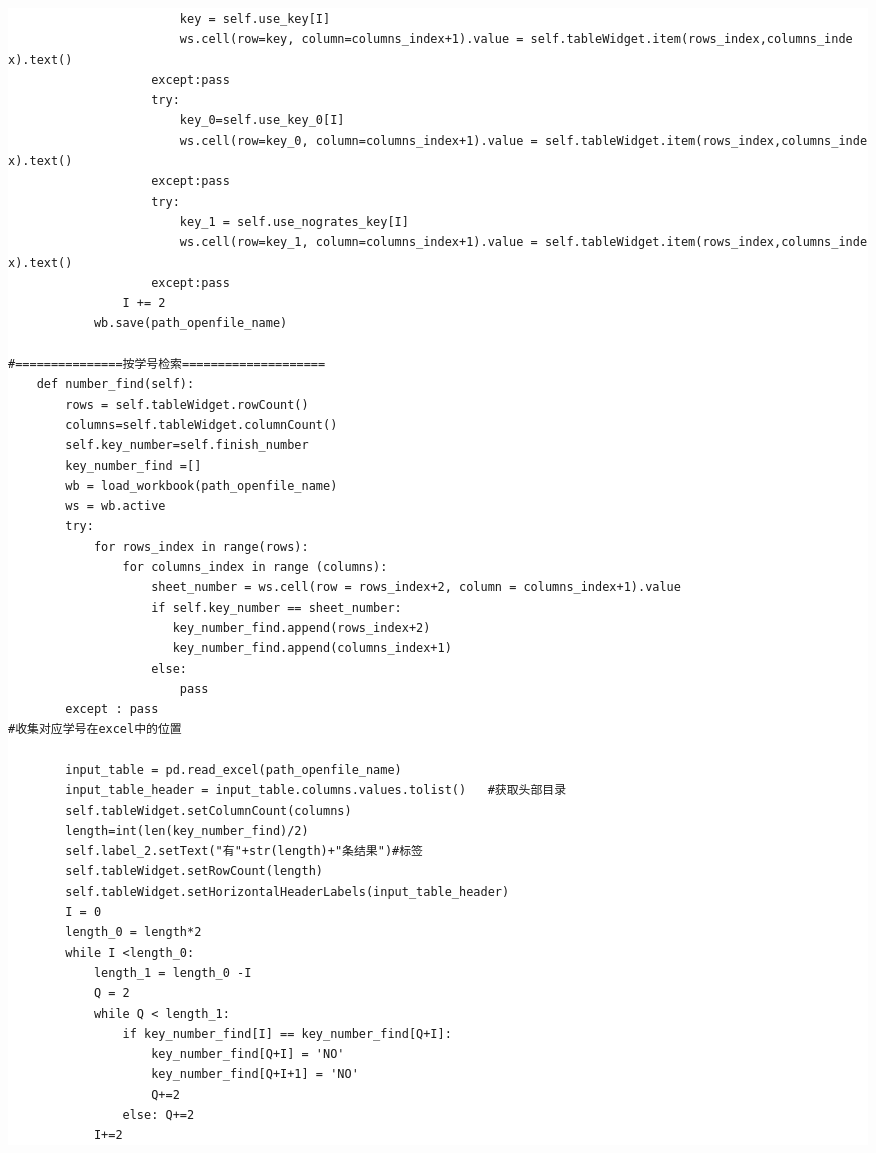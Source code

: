                             key = self.use_key[I]
                            ws.cell(row=key, column=columns_index+1).value = self.tableWidget.item(rows_index,columns_index).text()
                        except:pass
                        try:
                            key_0=self.use_key_0[I]
                            ws.cell(row=key_0, column=columns_index+1).value = self.tableWidget.item(rows_index,columns_index).text()
                        except:pass
                        try:
                            key_1 = self.use_nogrates_key[I]
                            ws.cell(row=key_1, column=columns_index+1).value = self.tableWidget.item(rows_index,columns_index).text()
                        except:pass
                    I += 2
                wb.save(path_openfile_name)
    
    #===============按学号检索====================
        def number_find(self):
            rows = self.tableWidget.rowCount()
            columns=self.tableWidget.columnCount()
            self.key_number=self.finish_number
            key_number_find =[]
            wb = load_workbook(path_openfile_name)
            ws = wb.active
            try:
                for rows_index in range(rows):
                    for columns_index in range (columns):
                        sheet_number = ws.cell(row = rows_index+2, column = columns_index+1).value
                        if self.key_number == sheet_number:
                           key_number_find.append(rows_index+2)
                           key_number_find.append(columns_index+1)
                        else:
                            pass
            except : pass
    #收集对应学号在excel中的位置
    
            input_table = pd.read_excel(path_openfile_name)
            input_table_header = input_table.columns.values.tolist()   #获取头部目录
            self.tableWidget.setColumnCount(columns)
            length=int(len(key_number_find)/2)
            self.label_2.setText("有"+str(length)+"条结果")#标签
            self.tableWidget.setRowCount(length)
            self.tableWidget.setHorizontalHeaderLabels(input_table_header)
            I = 0
            length_0 = length*2
            while I <length_0:
                length_1 = length_0 -I
                Q = 2
                while Q < length_1:
                    if key_number_find[I] == key_number_find[Q+I]:
                        key_number_find[Q+I] = 'NO'
                        key_number_find[Q+I+1] = 'NO'
                        Q+=2
                    else: Q+=2
                I+=2
    